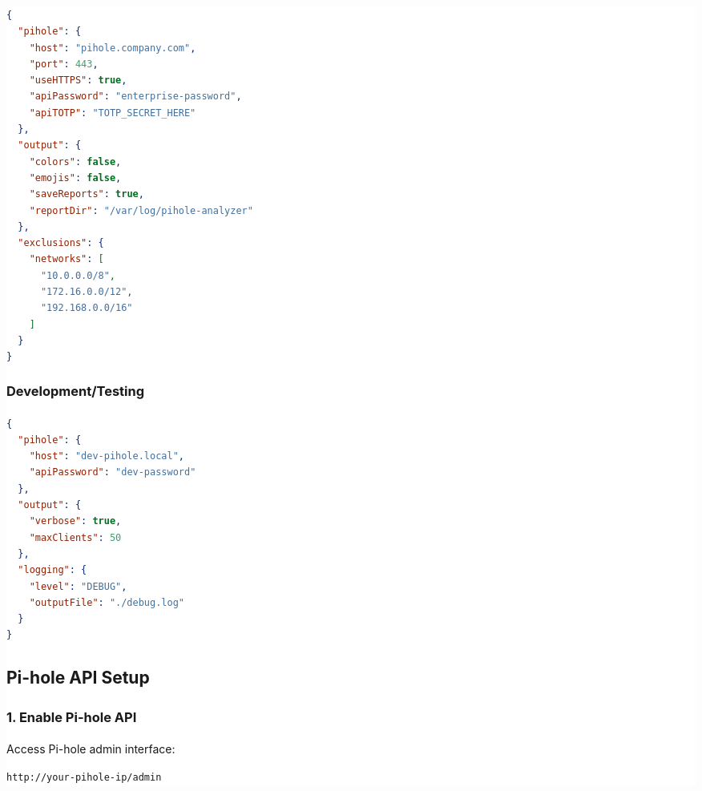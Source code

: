 ```json
{
  "pihole": {
    "host": "pihole.company.com",
    "port": 443,
    "useHTTPS": true,
    "apiPassword": "enterprise-password",
    "apiTOTP": "TOTP_SECRET_HERE"
  },
  "output": {
    "colors": false,
    "emojis": false,
    "saveReports": true,
    "reportDir": "/var/log/pihole-analyzer"
  },
  "exclusions": {
    "networks": [
      "10.0.0.0/8",
      "172.16.0.0/12",
      "192.168.0.0/16"
    ]
  }
}
```

### Development/Testing

```json
{
  "pihole": {
    "host": "dev-pihole.local",
    "apiPassword": "dev-password"
  },
  "output": {
    "verbose": true,
    "maxClients": 50
  },
  "logging": {
    "level": "DEBUG",
    "outputFile": "./debug.log"
  }
}
```

## Pi-hole API Setup

### 1. Enable Pi-hole API

Access Pi-hole admin interface:
```
http://your-pihole-ip/admin
```
